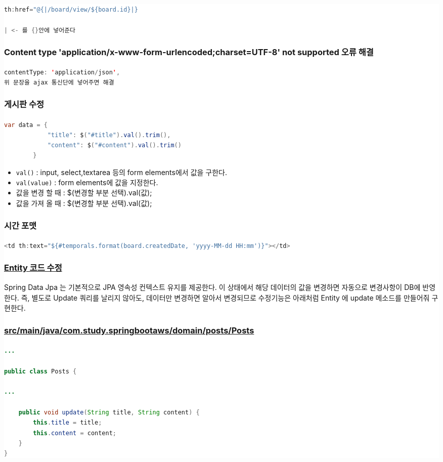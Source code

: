 ```java
th:href="@{|/board/view/${board.id}|} 

| <- 를 {}안에 넣어준다
```

### Content type 'application/x-www-form-urlencoded;charset=UTF-8' not supported 오류 해결

```java
contentType: 'application/json', 
위 문장을 ajax 통신단에 넣어주면 해결
```

### 게시판 수정

```java
var data = {
            "title": $("#title").val().trim(),
            "content": $("#content").val().trim()
        }
```

- `val()` : input, select,textarea 등의 form elements에서 값을 구한다.
- `val(value)` : form elements에 값을 지정한다.
- 값을 변경 할 때 : $(변경할 부분 선택).val(값);
- 값을 가져 올 때 : $(변경할 부분 선택).val(값);

### 시간 포맷

```java
<td th:text="${#temporals.format(board.createdDate, 'yyyy-MM-dd HH:mm')}"></td>
```

### [Entity 코드 수정](https://anywaydevlog.tistory.com/106#Entity%25--%EC%BD%25--%EB%25--%25-C%25--%EC%25--%25--%EC%25A-%25--)

Spring Data Jpa 는 기본적으로 JPA 영속성 컨텍스트 유지를 제공한다. 이 상태에서 해당 데이터의 값을 변경하면 자동으로 변경사항이 DB에 반영한다. 즉, 별도로 Update 쿼리를 날리지 않아도, 데이터만 변경하면 알아서 변경되므로 수정기능은 아래처럼 Entity 에 update 메소드를 만들어줘 구현한다.

### [src/main/java/com.study.springbootaws/domain/posts/Posts](https://anywaydevlog.tistory.com/106#src%-Fmain%-Fjava%-Fcom-study-springbootaws%-Fdomain%-Fposts%-FPosts)

```java
...

public class Posts {

...

    public void update(String title, String content) {
        this.title = title;
        this.content = content;
    }
}
```
